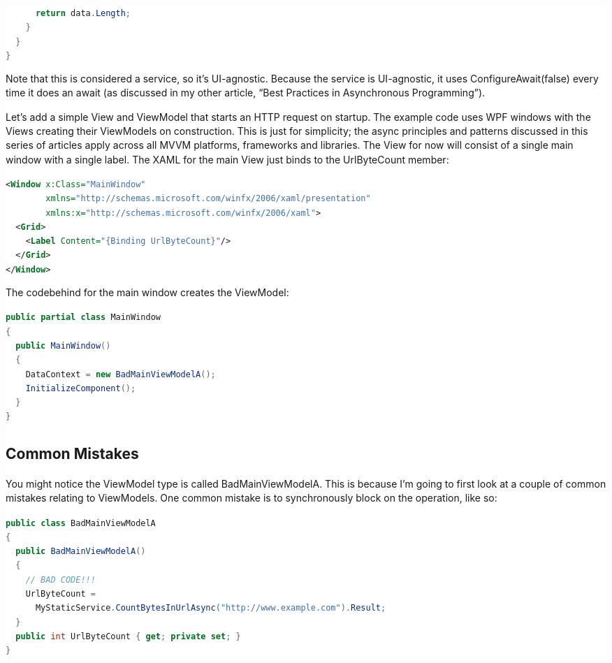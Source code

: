 ```C#
      return data.Length;
    }
  }
}
```

Note that this is considered a service, so it’s UI-agnostic. Because the service is UI-agnostic, it uses ConfigureAwait(false) every time it does an await (as discussed in my other article, “Best Practices in Asynchronous Programming”).

Let’s add a simple View and ViewModel that starts an HTTP request on startup. The example code uses WPF windows with the Views creating their ViewModels on construction. This is just for simplicity; the async principles and patterns discussed in this series of articles apply across all MVVM platforms, frameworks and libraries. The View for now will consist of a single main window with a single label. The XAML for the main View just binds to the UrlByteCount member:

```XML
<Window x:Class="MainWindow"
        xmlns="http://schemas.microsoft.com/winfx/2006/xaml/presentation"
        xmlns:x="http://schemas.microsoft.com/winfx/2006/xaml">
  <Grid>
    <Label Content="{Binding UrlByteCount}"/>
  </Grid>
</Window>
```

The codebehind for the main window creates the ViewModel:

```C#
public partial class MainWindow
{
  public MainWindow()
  {
    DataContext = new BadMainViewModelA();
    InitializeComponent();
  }
}
```

## Common Mistakes

You might notice the ViewModel type is called BadMainViewModelA. This is because I’m going to first look at a couple of common mistakes relating to ViewModels. One common mistake is to synchronously block on the operation, like so:

```C#
public class BadMainViewModelA
{
  public BadMainViewModelA()
  {
    // BAD CODE!!!
    UrlByteCount =
      MyStaticService.CountBytesInUrlAsync("http://www.example.com").Result;
  }
  public int UrlByteCount { get; private set; }
}
```
